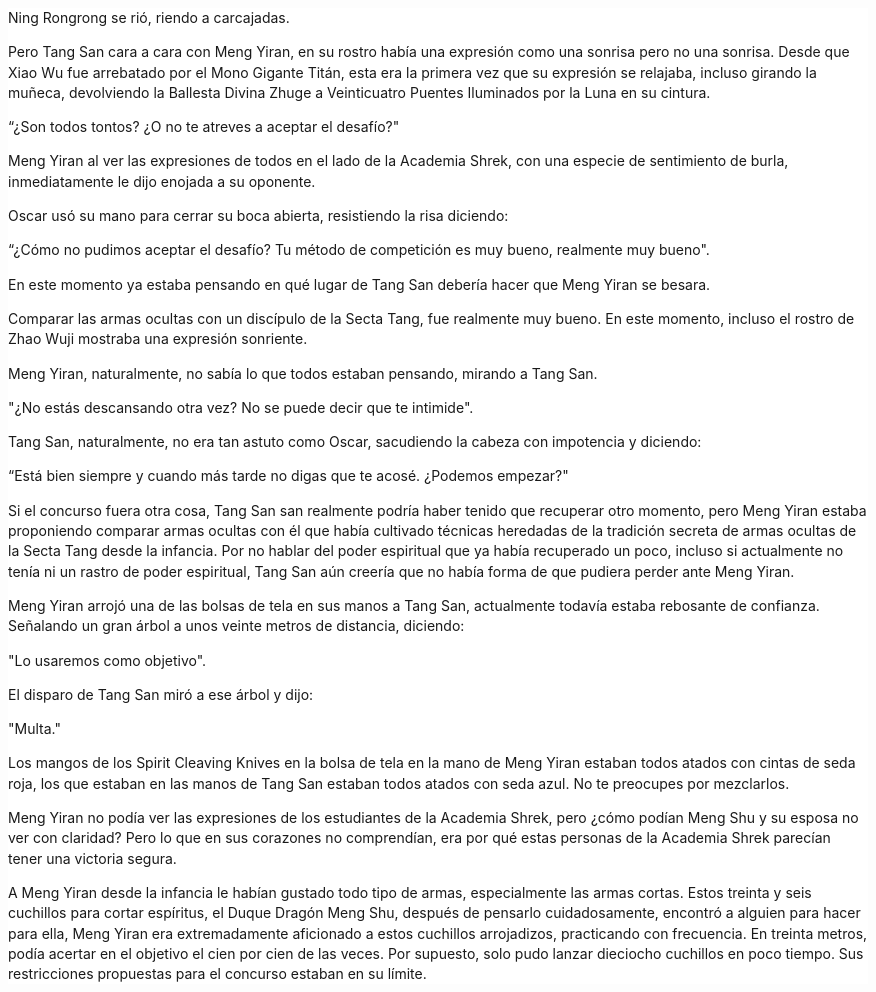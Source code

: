 Ning Rongrong se rió, riendo a carcajadas.

Pero Tang San cara a cara con Meng Yiran, en su rostro había una expresión como una sonrisa pero no una sonrisa. Desde que Xiao Wu fue arrebatado por el Mono Gigante Titán, esta era la primera vez que su expresión se relajaba, incluso girando la muñeca, devolviendo la Ballesta Divina Zhuge a Veinticuatro Puentes Iluminados por la Luna en su cintura.

“¿Son todos tontos? ¿O no te atreves a aceptar el desafío?"

Meng Yiran al ver las expresiones de todos en el lado de la Academia Shrek, con una especie de sentimiento de burla, inmediatamente le dijo enojada a su oponente.

Oscar usó su mano para cerrar su boca abierta, resistiendo la risa diciendo:

“¿Cómo no pudimos aceptar el desafío? Tu método de competición es muy bueno, realmente muy bueno".

En este momento ya estaba pensando en qué lugar de Tang San debería hacer que Meng Yiran se besara.

Comparar las armas ocultas con un discípulo de la Secta Tang, fue realmente muy bueno. En este momento, incluso el rostro de Zhao Wuji mostraba una expresión sonriente.

Meng Yiran, naturalmente, no sabía lo que todos estaban pensando, mirando a Tang San.

"¿No estás descansando otra vez? No se puede decir que te intimide".

Tang San, naturalmente, no era tan astuto como Oscar, sacudiendo la cabeza con impotencia y diciendo:

“Está bien siempre y cuando más tarde no digas que te acosé. ¿Podemos empezar?"

Si el concurso fuera otra cosa, Tang San san realmente podría haber tenido que recuperar otro momento, pero Meng Yiran estaba proponiendo comparar armas ocultas con él que había cultivado técnicas heredadas de la tradición secreta de armas ocultas de la Secta Tang desde la infancia. Por no hablar del poder espiritual que ya había recuperado un poco, incluso si actualmente no tenía ni un rastro de poder espiritual, Tang San aún creería que no había forma de que pudiera perder ante Meng Yiran.

Meng Yiran arrojó una de las bolsas de tela en sus manos a Tang San, actualmente todavía estaba rebosante de confianza. Señalando un gran árbol a unos veinte metros de distancia, diciendo:

"Lo usaremos como objetivo".

El disparo de Tang San miró a ese árbol y dijo:

"Multa."

Los mangos de los Spirit Cleaving Knives en la bolsa de tela en la mano de Meng Yiran estaban todos atados con cintas de seda roja, los que estaban en las manos de Tang San estaban todos atados con seda azul. No te preocupes por mezclarlos.

Meng Yiran no podía ver las expresiones de los estudiantes de la Academia Shrek, pero ¿cómo podían Meng Shu y su esposa no ver con claridad? Pero lo que en sus corazones no comprendían, era por qué estas personas de la Academia Shrek parecían tener una victoria segura.

A Meng Yiran desde la infancia le habían gustado todo tipo de armas, especialmente las armas cortas. Estos treinta y seis cuchillos para cortar espíritus, el Duque Dragón Meng Shu, después de pensarlo cuidadosamente, encontró a alguien para hacer para ella, Meng Yiran era extremadamente aficionado a estos cuchillos arrojadizos, practicando con frecuencia. En treinta metros, podía acertar en el objetivo el cien por cien de las veces. Por supuesto, solo pudo lanzar dieciocho cuchillos en poco tiempo. Sus restricciones propuestas para el concurso estaban en su límite.
